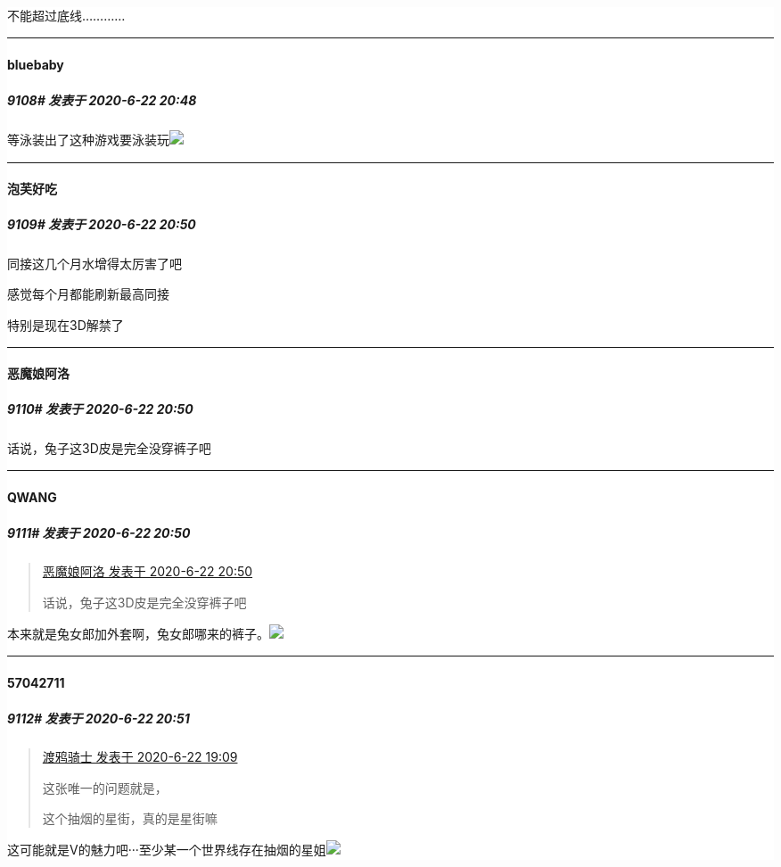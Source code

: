 不能超过底线…………


-----

####  bluebaby  
##### 9108#       发表于 2020-6-22 20:48


等泳装出了这种游戏要泳装玩<img src="https://static.saraba1st.com/image/smiley/face2017/127.png" referrerpolicy="no-referrer">


-----

####  泡芙好吃  
##### 9109#       发表于 2020-6-22 20:50


同接这几个月水增得太厉害了吧

感觉每个月都能刷新最高同接

特别是现在3D解禁了


-----

####  恶魔娘阿洛  
##### 9110#       发表于 2020-6-22 20:50


话说，兔子这3D皮是完全没穿裤子吧


-----

####  QWANG  
##### 9111#       发表于 2020-6-22 20:50


<blockquote><a href="httphttps://bbs.saraba1st.com/2b/forum.php?mod=redirect&amp;goto=findpost&amp;pid=47909019&amp;ptid=1941579" target="_blank">恶魔娘阿洛 发表于 2020-6-22 20:50</a>

话说，兔子这3D皮是完全没穿裤子吧</blockquote>
本来就是兔女郎加外套啊，兔女郎哪来的裤子。<img src="https://static.saraba1st.com/image/smiley/face2017/067.png" referrerpolicy="no-referrer">


-----

####  57042711  
##### 9112#       发表于 2020-6-22 20:51


<blockquote><a href="httphttps://bbs.saraba1st.com/2b/forum.php?mod=redirect&amp;goto=findpost&amp;pid=47907752&amp;ptid=1941579" target="_blank">渡鸦骑士 发表于 2020-6-22 19:09</a>

这张唯一的问题就是，

这个抽烟的星街，真的是星街嘛</blockquote>
这可能就是V的魅力吧···至少某一个世界线存在抽烟的星姐<img src="https://static.saraba1st.com/image/smiley/face2017/068.png" referrerpolicy="no-referrer">
